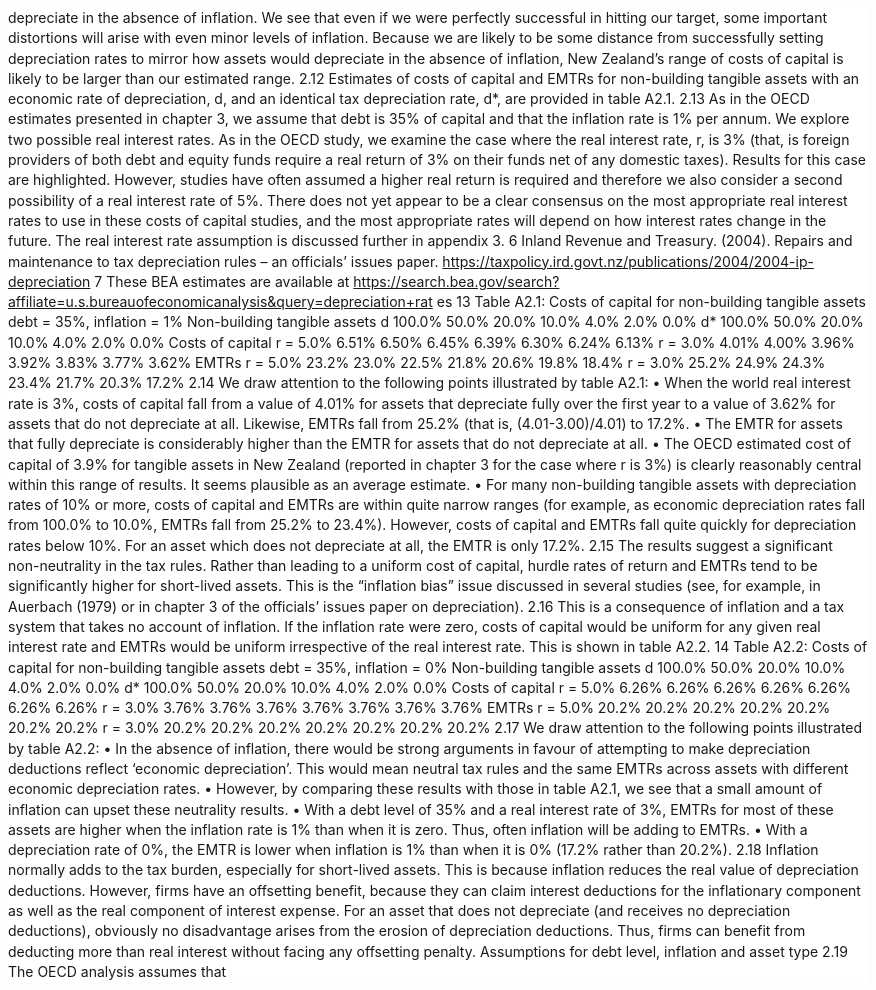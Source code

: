 depreciate in the absence of inflation. We see that even if we were perfectly successful in hitting our target, some important distortions will arise with even minor levels of inflation. Because we are likely to be some distance from successfully setting depreciation rates to mirror how assets would depreciate in the absence of inflation, New Zealand’s range of costs of capital is likely to be larger than our estimated range. 2.12 Estimates of costs of capital and EMTRs for non-building tangible assets with an economic rate of depreciation, d, and an identical tax depreciation rate, d\*, are provided in table A2.1. 2.13 As in the OECD estimates presented in chapter 3, we assume that debt is 35% of capital and that the inflation rate is 1% per annum. We explore two possible real interest rates. As in the OECD study, we examine the case where the real interest rate, r, is 3% (that, is foreign providers of both debt and equity funds require a real return of 3% on their funds net of any domestic taxes). Results for this case are highlighted. However, studies have often assumed a higher real return is required and therefore we also consider a second possibility of a real interest rate of 5%. There does not yet appear to be a clear consensus on the most appropriate real interest rates to use in these costs of capital studies, and the most appropriate rates will depend on how interest rates change in the future. The real interest rate assumption is discussed further in appendix 3. 6 Inland Revenue and Treasury. (2004). Repairs and maintenance to tax depreciation rules – an officials’ issues paper. https://taxpolicy.ird.govt.nz/publications/2004/2004-ip-depreciation 7 These BEA estimates are available at https://search.bea.gov/search?affiliate=u.s.bureauofeconomicanalysis&query=depreciation+rat es 13 Table A2.1: Costs of capital for non-building tangible assets debt = 35%, inflation = 1% Non-building tangible assets d 100.0% 50.0% 20.0% 10.0% 4.0% 2.0% 0.0% d\* 100.0% 50.0% 20.0% 10.0% 4.0% 2.0% 0.0% Costs of capital r = 5.0% 6.51% 6.50% 6.45% 6.39% 6.30% 6.24% 6.13% r = 3.0% 4.01% 4.00% 3.96% 3.92% 3.83% 3.77% 3.62% EMTRs r = 5.0% 23.2% 23.0% 22.5% 21.8% 20.6% 19.8% 18.4% r = 3.0% 25.2% 24.9% 24.3% 23.4% 21.7% 20.3% 17.2% 2.14 We draw attention to the following points illustrated by table A2.1: • When the world real interest rate is 3%, costs of capital fall from a value of 4.01% for assets that depreciate fully over the first year to a value of 3.62% for assets that do not depreciate at all. Likewise, EMTRs fall from 25.2% (that is, (4.01-3.00)/4.01) to 17.2%. • The EMTR for assets that fully depreciate is considerably higher than the EMTR for assets that do not depreciate at all. • The OECD estimated cost of capital of 3.9% for tangible assets in New Zealand (reported in chapter 3 for the case where r is 3%) is clearly reasonably central within this range of results. It seems plausible as an average estimate. • For many non-building tangible assets with depreciation rates of 10% or more, costs of capital and EMTRs are within quite narrow ranges (for example, as economic depreciation rates fall from 100.0% to 10.0%, EMTRs fall from 25.2% to 23.4%). However, costs of capital and EMTRs fall quite quickly for depreciation rates below 10%. For an asset which does not depreciate at all, the EMTR is only 17.2%. 2.15 The results suggest a significant non-neutrality in the tax rules. Rather than leading to a uniform cost of capital, hurdle rates of return and EMTRs tend to be significantly higher for short-lived assets. This is the “inflation bias” issue discussed in several studies (see, for example, in Auerbach (1979) or in chapter 3 of the officials’ issues paper on depreciation). 2.16 This is a consequence of inflation and a tax system that takes no account of inflation. If the inflation rate were zero, costs of capital would be uniform for any given real interest rate and EMTRs would be uniform irrespective of the real interest rate. This is shown in table A2.2. 14 Table A2.2: Costs of capital for non-building tangible assets debt = 35%, inflation = 0% Non-building tangible assets d 100.0% 50.0% 20.0% 10.0% 4.0% 2.0% 0.0% d\* 100.0% 50.0% 20.0% 10.0% 4.0% 2.0% 0.0% Costs of capital r = 5.0% 6.26% 6.26% 6.26% 6.26% 6.26% 6.26% 6.26% r = 3.0% 3.76% 3.76% 3.76% 3.76% 3.76% 3.76% 3.76% EMTRs r = 5.0% 20.2% 20.2% 20.2% 20.2% 20.2% 20.2% 20.2% r = 3.0% 20.2% 20.2% 20.2% 20.2% 20.2% 20.2% 20.2% 2.17 We draw attention to the following points illustrated by table A2.2: • In the absence of inflation, there would be strong arguments in favour of attempting to make depreciation deductions reflect ‘economic depreciation’. This would mean neutral tax rules and the same EMTRs across assets with different economic depreciation rates. • However, by comparing these results with those in table A2.1, we see that a small amount of inflation can upset these neutrality results. • With a debt level of 35% and a real interest rate of 3%, EMTRs for most of these assets are higher when the inflation rate is 1% than when it is zero. Thus, often inflation will be adding to EMTRs. • With a depreciation rate of 0%, the EMTR is lower when inflation is 1% than when it is 0% (17.2% rather than 20.2%). 2.18 Inflation normally adds to the tax burden, especially for short-lived assets. This is because inflation reduces the real value of depreciation deductions. However, firms have an offsetting benefit, because they can claim interest deductions for the inflationary component as well as the real component of interest expense. For an asset that does not depreciate (and receives no depreciation deductions), obviously no disadvantage arises from the erosion of depreciation deductions. Thus, firms can benefit from deducting more than real interest without facing any offsetting penalty. Assumptions for debt level, inflation and asset type 2.19 The OECD analysis assumes that